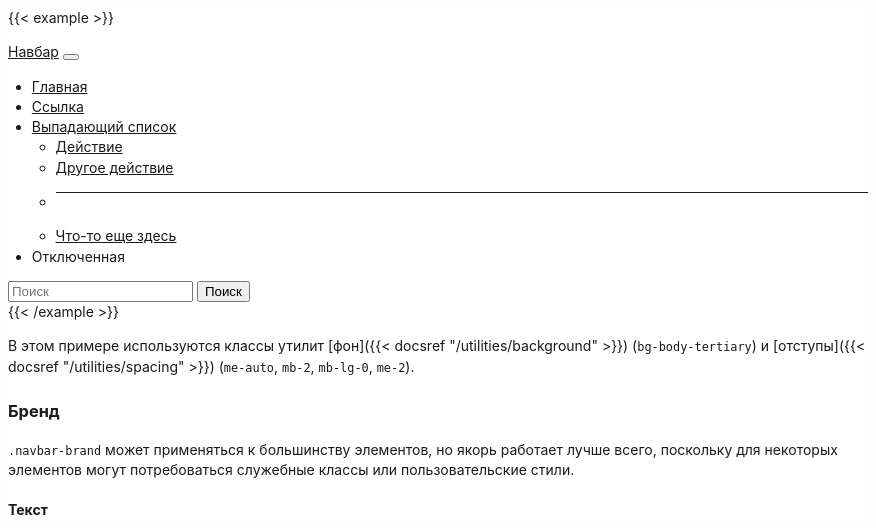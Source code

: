 {{< example >}}
<nav class="navbar navbar-expand-lg bg-body-tertiary">
  <div class="container-fluid">
    <a class="navbar-brand" href="#">Навбар</a>
    <button class="navbar-toggler" type="button" data-bs-toggle="collapse" data-bs-target="#navbarSupportedContent" aria-controls="navbarSupportedContent" aria-expanded="false" aria-label="Переключатель навигации">
      <span class="navbar-toggler-icon"></span>
    </button>
    <div class="collapse navbar-collapse" id="navbarSupportedContent">
      <ul class="navbar-nav me-auto mb-2 mb-lg-0">
        <li class="nav-item">
          <a class="nav-link active" aria-current="page" href="#">Главная</a>
        </li>
        <li class="nav-item">
          <a class="nav-link" href="#">Ссылка</a>
        </li>
        <li class="nav-item dropdown">
          <a class="nav-link dropdown-toggle" href="#" role="button" data-bs-toggle="dropdown" aria-expanded="false">
            Выпадающий список
          </a>
          <ul class="dropdown-menu">
            <li><a class="dropdown-item" href="#">Действие</a></li>
            <li><a class="dropdown-item" href="#">Другое действие</a></li>
            <li><hr class="dropdown-divider"></li>
            <li><a class="dropdown-item" href="#">Что-то еще здесь</a></li>
          </ul>
        </li>
        <li class="nav-item">
          <a class="nav-link disabled" aria-disabled="true">Отключенная</a>
        </li>
      </ul>
      <form class="d-flex" role="search">
        <input class="form-control me-2" type="search" placeholder="Поиск" aria-label="Поиск">
        <button class="btn btn-outline-success" type="submit">Поиск</button>
      </form>
    </div>
  </div>
</nav>
{{< /example >}}

В этом примере используются классы утилит [фон]({{< docsref "/utilities/background" >}}) (`bg-body-tertiary`) и [отступы]({{< docsref "/utilities/spacing" >}}) (`me-auto`, `mb-2`, `mb-lg-0`, `me-2`).

### Бренд

`.navbar-brand` может применяться к большинству элементов, но якорь работает лучше всего, поскольку для некоторых элементов могут потребоваться служебные классы или пользовательские стили.

#### Текст
